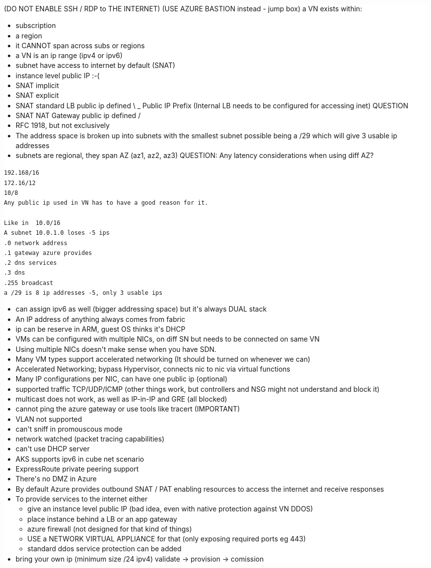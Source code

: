 (DO NOT ENABLE SSH / RDP to THE INTERNET)
(USE AZURE BASTION instead - jump box)
a VN exists within:
- subscription
- a region
- it CANNOT span across subs or regions
- a VN is an ip range (ipv4 or ipv6)
- subnet have access to internet by default (SNAT)
- instance level public IP :-(
- SNAT implicit
- SNAT explicit
- SNAT standard LB  public ip defined \ _ Public IP Prefix    (Internal LB needs to be configured for accessing inet) QUESTION
- SNAT NAT Gateway  public ip defined /
- RFC 1918, but not exclusively
- The address space is broken up into subnets with the smallest subnet possible
being a /29 which will give 3 usable ip addresses
- subnets are regional, they span AZ (az1, az2, az3) QUESTION: Any latency considerations when using diff AZ?

```
192.168/16
172.16/12
10/8
Any public ip used in VN has to have a good reason for it.

Like in  10.0/16
A subnet 10.0.1.0 loses -5 ips 
.0 network address
.1 gateway azure provides
.2 dns services
.3 dns 
.255 broadcast
a /29 is 8 ip addresses -5, only 3 usable ips
```

- can assign ipv6 as well (bigger addressing space) but it's always DUAL stack
- An IP address of anything always comes from fabric 
- ip can be reserve in ARM, guest OS thinks it's DHCP
- VMs can be configured with multiple NICs, on diff SN but needs to be connected on same VN
- Using multiple NICs doesn't make sense when you have SDN. 
- Many VM types support accelerated networking (It should be turned on whenever we can)
- Accelerated Networking; bypass Hypervisor, connects nic to nic via virtual functions
- Many IP configurations per NIC, can have one public ip (optional)
- supported traffic TCP/UDP/ICMP (other things work, but controllers and NSG might not understand and block it)
- multicast does not work, as well as IP-in-IP and GRE (all blocked)
- cannot ping the azure gateway or use tools like tracert (IMPORTANT)
- VLAN not supported
- can't sniff in promouscous mode
- network watched (packet tracing capabilities)
- can't use DHCP server
- AKS supports ipv6 in cube net scenario
- ExpressRoute private peering support
- There's no DMZ in Azure
- By default Azure provides outbound SNAT / PAT enabling resources to access the internet 
and receive responses
- To provide services to the internet either
  - give an instance level public IP (bad idea, even with native protection against VN DDOS)
  - place instance behind a LB or an app gateway
  - azure firewall (not designed for that kind of things)
  - USE a NETWORK VIRTUAL APPLIANCE for that (only exposing required ports eg 443)
  - standard ddos service protection can be added
- bring your own ip (minimum size /24 ipv4) validate -> provision -> comission
